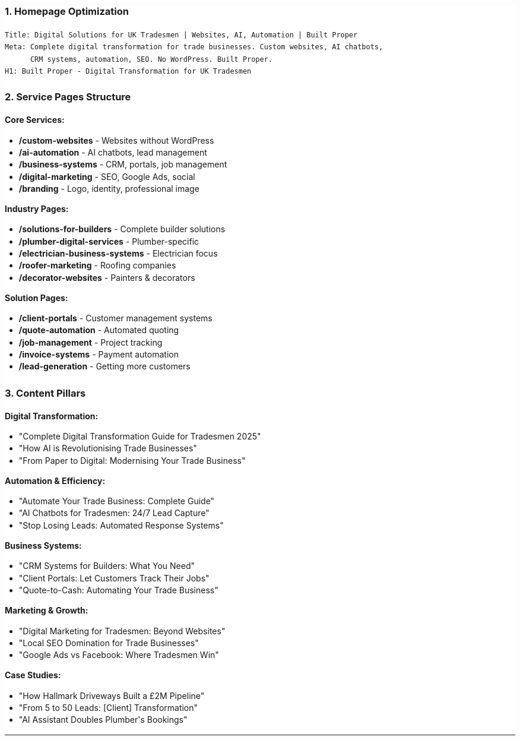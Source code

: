 ### 1. Homepage Optimization
```
Title: Digital Solutions for UK Tradesmen | Websites, AI, Automation | Built Proper
Meta: Complete digital transformation for trade businesses. Custom websites, AI chatbots, 
      CRM systems, automation, SEO. No WordPress. Built Proper.
H1: Built Proper - Digital Transformation for UK Tradesmen
```

### 2. Service Pages Structure
**Core Services:**
- **/custom-websites** - Websites without WordPress
- **/ai-automation** - AI chatbots, lead management
- **/business-systems** - CRM, portals, job management
- **/digital-marketing** - SEO, Google Ads, social
- **/branding** - Logo, identity, professional image

**Industry Pages:**
- **/solutions-for-builders** - Complete builder solutions
- **/plumber-digital-services** - Plumber-specific
- **/electrician-business-systems** - Electrician focus
- **/roofer-marketing** - Roofing companies
- **/decorator-websites** - Painters & decorators

**Solution Pages:**
- **/client-portals** - Customer management systems
- **/quote-automation** - Automated quoting
- **/job-management** - Project tracking
- **/invoice-systems** - Payment automation
- **/lead-generation** - Getting more customers

### 3. Content Pillars
**Digital Transformation:**
- "Complete Digital Transformation Guide for Tradesmen 2025"
- "How AI is Revolutionising Trade Businesses"
- "From Paper to Digital: Modernising Your Trade Business"

**Automation & Efficiency:**
- "Automate Your Trade Business: Complete Guide"
- "AI Chatbots for Tradesmen: 24/7 Lead Capture"
- "Stop Losing Leads: Automated Response Systems"

**Business Systems:**
- "CRM Systems for Builders: What You Need"
- "Client Portals: Let Customers Track Their Jobs"
- "Quote-to-Cash: Automating Your Trade Business"

**Marketing & Growth:**
- "Digital Marketing for Tradesmen: Beyond Websites"
- "Local SEO Domination for Trade Businesses"
- "Google Ads vs Facebook: Where Tradesmen Win"

**Case Studies:**
- "How Hallmark Driveways Built a £2M Pipeline"
- "From 5 to 50 Leads: [Client] Transformation"
- "AI Assistant Doubles Plumber's Bookings"

---